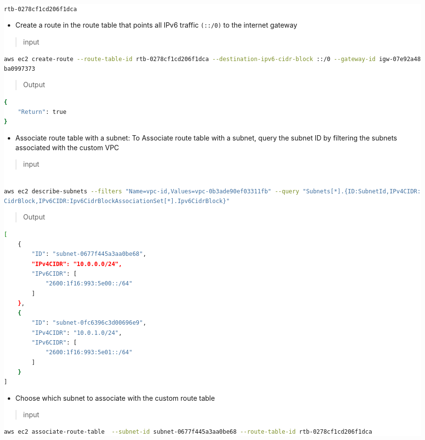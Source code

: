 ```bash
rtb-0278cf1cd206f1dca
```

- Create a route in the route table that points all IPv6 traffic `(::/0)` to the internet gateway

> input

```bash
aws ec2 create-route --route-table-id rtb-0278cf1cd206f1dca --destination-ipv6-cidr-block ::/0 --gateway-id igw-07e92a48ba0997373
```

> Output

```bash
{
    "Return": true
}
```

- Associate route table with a subnet:
  To Associate route table with a subnet, query the subnet ID by filtering the subnets associated with the custom VPC

> input

```bash

aws ec2 describe-subnets --filters "Name=vpc-id,Values=vpc-0b3ade90ef03311fb" --query "Subnets[*].{ID:SubnetId,IPv4CIDR:CidrBlock,IPv6CIDR:Ipv6CidrBlockAssociationSet[*].Ipv6CidrBlock}"
```

> Output

```bash
[
    {
        "ID": "subnet-0677f445a3aa0be68",
        "IPv4CIDR": "10.0.0.0/24",
        "IPv6CIDR": [
            "2600:1f16:993:5e00::/64"
        ]
    },
    {
        "ID": "subnet-0fc6396c3d00696e9",
        "IPv4CIDR": "10.0.1.0/24",
        "IPv6CIDR": [
            "2600:1f16:993:5e01::/64"
        ]
    }
]
```

- Choose which subnet to associate with the custom route table

> input

```bash
aws ec2 associate-route-table  --subnet-id subnet-0677f445a3aa0be68 --route-table-id rtb-0278cf1cd206f1dca
```
